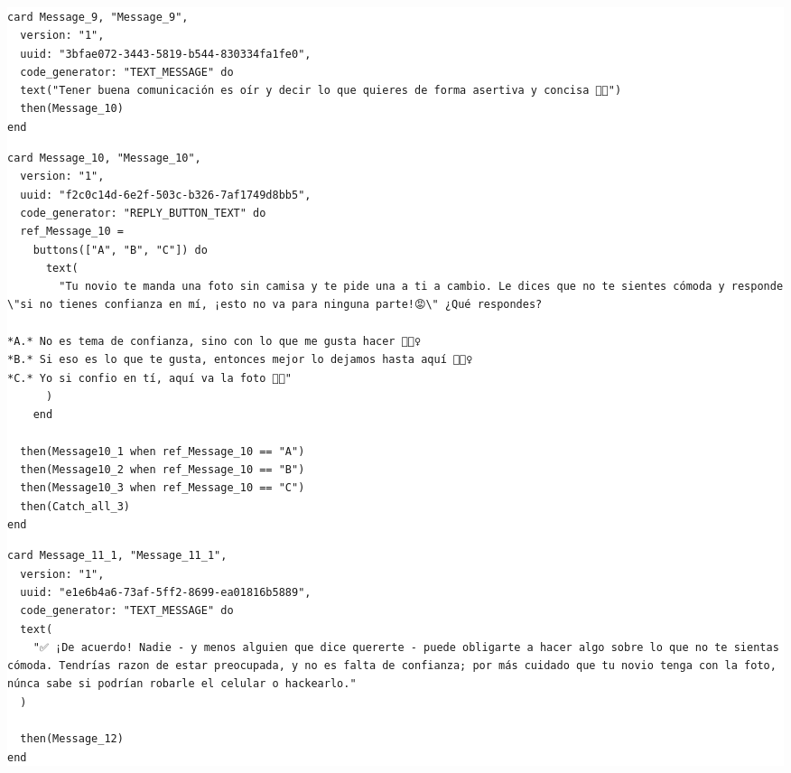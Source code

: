 

```stack
card Message_9, "Message_9",
  version: "1",
  uuid: "3bfae072-3443-5819-b544-830334fa1fe0",
  code_generator: "TEXT_MESSAGE" do
  text("Tener buena comunicación es oír y decir lo que quieres de forma asertiva y concisa 👌🏼")
  then(Message_10)
end

```



```stack
card Message_10, "Message_10",
  version: "1",
  uuid: "f2c0c14d-6e2f-503c-b326-7af1749d8bb5",
  code_generator: "REPLY_BUTTON_TEXT" do
  ref_Message_10 =
    buttons(["A", "B", "C"]) do
      text(
        "Tu novio te manda una foto sin camisa y te pide una a ti a cambio. Le dices que no te sientes cómoda y responde \"si no tienes confianza en mí, ¡esto no va para ninguna parte!😡\" ¿Qué respondes?

*A.* No es tema de confianza, sino con lo que me gusta hacer 💁🏽‍♀️
*B.* Si eso es lo que te gusta, entonces mejor lo dejamos hasta aquí 🙅🏽‍♀️
*C.* Yo si confio en tí, aquí va la foto 🤳🏼"
      )
    end

  then(Message10_1 when ref_Message_10 == "A")
  then(Message10_2 when ref_Message_10 == "B")
  then(Message10_3 when ref_Message_10 == "C")
  then(Catch_all_3)
end

```



```stack
card Message_11_1, "Message_11_1",
  version: "1",
  uuid: "e1e6b4a6-73af-5ff2-8699-ea01816b5889",
  code_generator: "TEXT_MESSAGE" do
  text(
    "✅ ¡De acuerdo! Nadie - y menos alguien que dice quererte - puede obligarte a hacer algo sobre lo que no te sientas cómoda. Tendrías razon de estar preocupada, y no es falta de confianza; por más cuidado que tu novio tenga con la foto, núnca sabe si podrían robarle el celular o hackearlo."
  )

  then(Message_12)
end

```

